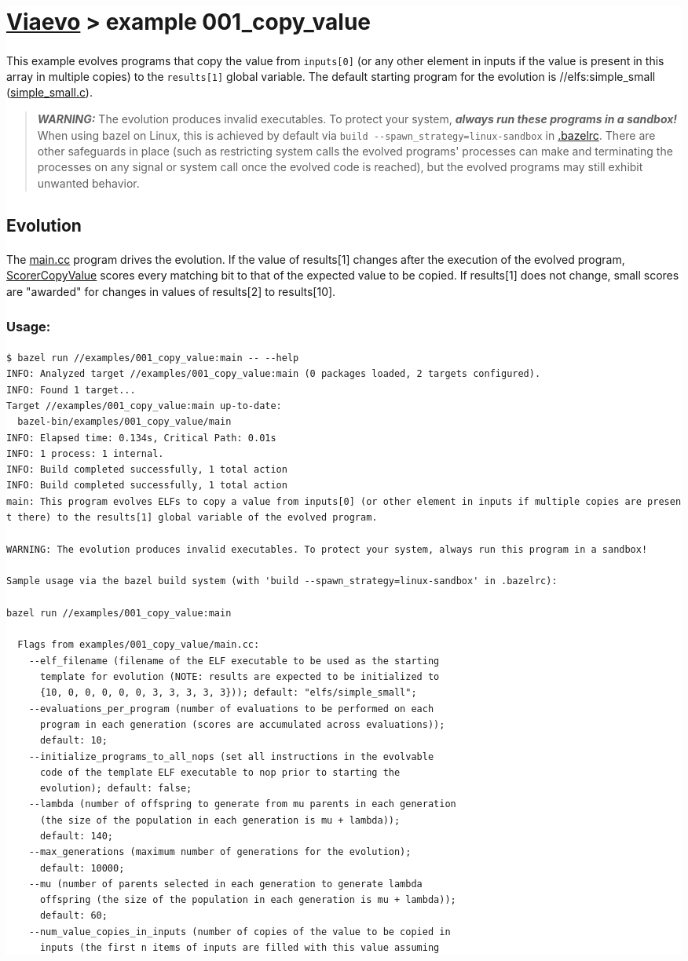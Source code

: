 # [Viaevo](../../README.md) > example 001_copy_value

This example evolves programs that copy the value from `inputs[0]` (or any other element in inputs if the value is present in this array in multiple copies) to the `results[1]` global variable. The default starting program for the evolution is //elfs:simple_small ([simple_small.c](../../elfs/simple_small.c)).

> **_WARNING:_** The evolution produces invalid executables. To protect your system, ***always run these programs in a sandbox!*** When using bazel on Linux, this is achieved by default via `build --spawn_strategy=linux-sandbox` in [.bazelrc](../../.bazelrc). There are other safeguards in place (such as restricting system calls the evolved programs' processes can make and terminating the processes on any signal or system call once the evolved code is reached), but the evolved programs may still exhibit unwanted behavior.

## Evolution

The [main.cc](main.cc) program drives the evolution. If the value of results[1] changes after the execution of the evolved program, [ScorerCopyValue](scorer_copy_value.h) scores every matching bit to that of the expected value to be copied. If results[1] does not change, small scores are "awarded" for changes in values of results[2] to results[10].

### Usage:

```
$ bazel run //examples/001_copy_value:main -- --help
INFO: Analyzed target //examples/001_copy_value:main (0 packages loaded, 2 targets configured).
INFO: Found 1 target...
Target //examples/001_copy_value:main up-to-date:
  bazel-bin/examples/001_copy_value/main
INFO: Elapsed time: 0.134s, Critical Path: 0.01s
INFO: 1 process: 1 internal.
INFO: Build completed successfully, 1 total action
INFO: Build completed successfully, 1 total action
main: This program evolves ELFs to copy a value from inputs[0] (or other element in inputs if multiple copies are present there) to the results[1] global variable of the evolved program.

WARNING: The evolution produces invalid executables. To protect your system, always run this program in a sandbox!

Sample usage via the bazel build system (with 'build --spawn_strategy=linux-sandbox' in .bazelrc):

bazel run //examples/001_copy_value:main

  Flags from examples/001_copy_value/main.cc:
    --elf_filename (filename of the ELF executable to be used as the starting
      template for evolution (NOTE: results are expected to be initialized to
      {10, 0, 0, 0, 0, 0, 3, 3, 3, 3, 3})); default: "elfs/simple_small";
    --evaluations_per_program (number of evaluations to be performed on each
      program in each generation (scores are accumulated across evaluations));
      default: 10;
    --initialize_programs_to_all_nops (set all instructions in the evolvable
      code of the template ELF executable to nop prior to starting the
      evolution); default: false;
    --lambda (number of offspring to generate from mu parents in each generation
      (the size of the population in each generation is mu + lambda));
      default: 140;
    --max_generations (maximum number of generations for the evolution);
      default: 10000;
    --mu (number of parents selected in each generation to generate lambda
      offspring (the size of the population in each generation is mu + lambda));
      default: 60;
    --num_value_copies_in_inputs (number of copies of the value to be copied in
      inputs (the first n items of inputs are filled with this value assuming
```